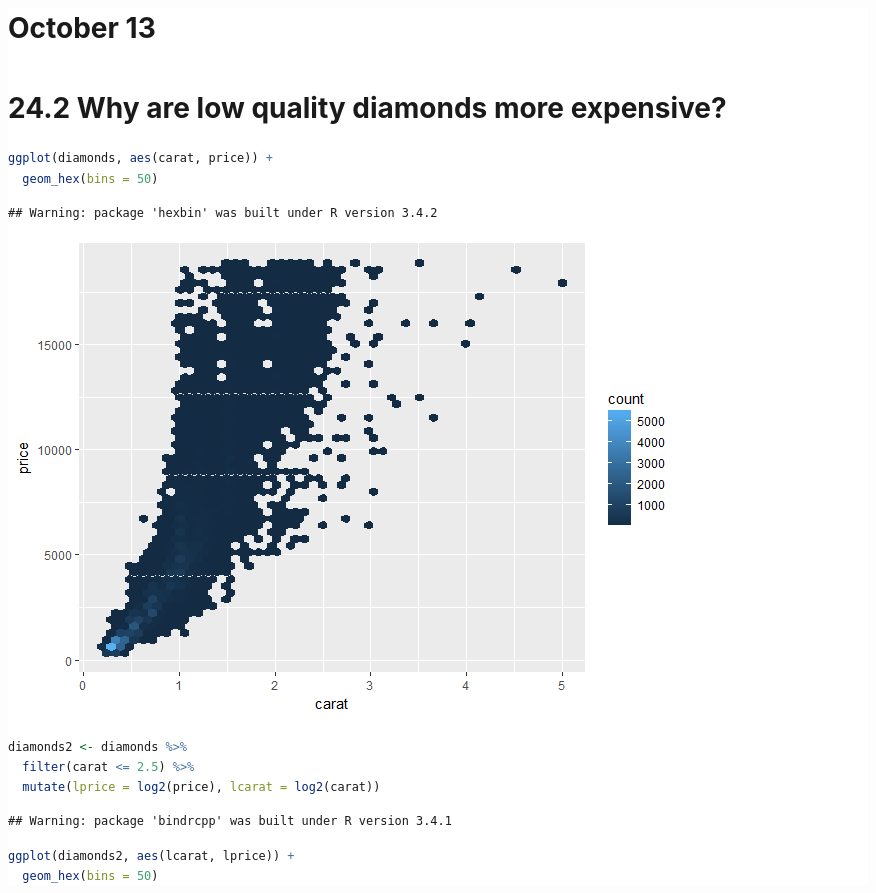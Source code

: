 # October 13



# 24.2 Why are low quality diamonds more expensive?


```r
ggplot(diamonds, aes(carat, price)) + 
  geom_hex(bins = 50)
```

```
## Warning: package 'hexbin' was built under R version 3.4.2
```

![](October_13_files/figure-html/unnamed-chunk-1-1.png)

```r
diamonds2 <- diamonds %>% 
  filter(carat <= 2.5) %>% 
  mutate(lprice = log2(price), lcarat = log2(carat))
```

```
## Warning: package 'bindrcpp' was built under R version 3.4.1
```

```r
ggplot(diamonds2, aes(lcarat, lprice)) + 
  geom_hex(bins = 50)
```
